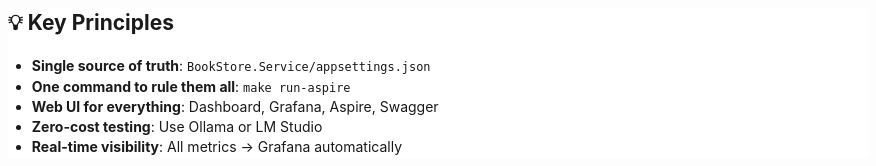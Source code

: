 
## 💡 Key Principles

- **Single source of truth**: `BookStore.Service/appsettings.json`
- **One command to rule them all**: `make run-aspire`
- **Web UI for everything**: Dashboard, Grafana, Aspire, Swagger
- **Zero-cost testing**: Use Ollama or LM Studio
- **Real-time visibility**: All metrics → Grafana automatically
